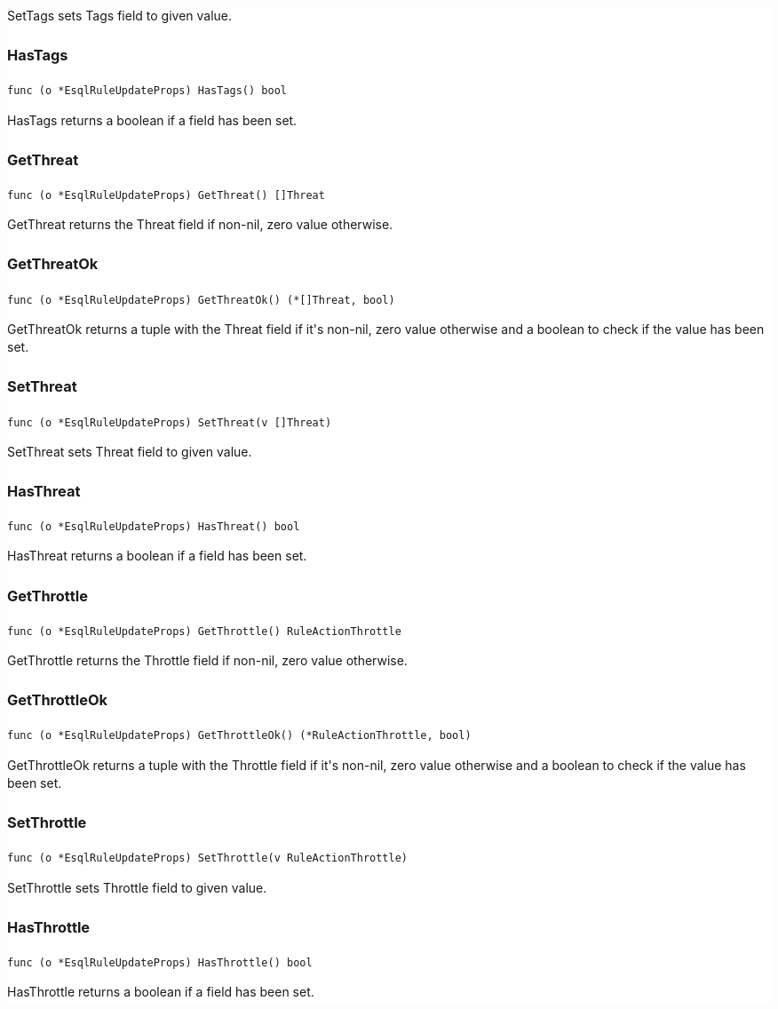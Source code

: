 SetTags sets Tags field to given value.

### HasTags

`func (o *EsqlRuleUpdateProps) HasTags() bool`

HasTags returns a boolean if a field has been set.

### GetThreat

`func (o *EsqlRuleUpdateProps) GetThreat() []Threat`

GetThreat returns the Threat field if non-nil, zero value otherwise.

### GetThreatOk

`func (o *EsqlRuleUpdateProps) GetThreatOk() (*[]Threat, bool)`

GetThreatOk returns a tuple with the Threat field if it's non-nil, zero value otherwise
and a boolean to check if the value has been set.

### SetThreat

`func (o *EsqlRuleUpdateProps) SetThreat(v []Threat)`

SetThreat sets Threat field to given value.

### HasThreat

`func (o *EsqlRuleUpdateProps) HasThreat() bool`

HasThreat returns a boolean if a field has been set.

### GetThrottle

`func (o *EsqlRuleUpdateProps) GetThrottle() RuleActionThrottle`

GetThrottle returns the Throttle field if non-nil, zero value otherwise.

### GetThrottleOk

`func (o *EsqlRuleUpdateProps) GetThrottleOk() (*RuleActionThrottle, bool)`

GetThrottleOk returns a tuple with the Throttle field if it's non-nil, zero value otherwise
and a boolean to check if the value has been set.

### SetThrottle

`func (o *EsqlRuleUpdateProps) SetThrottle(v RuleActionThrottle)`

SetThrottle sets Throttle field to given value.

### HasThrottle

`func (o *EsqlRuleUpdateProps) HasThrottle() bool`

HasThrottle returns a boolean if a field has been set.
